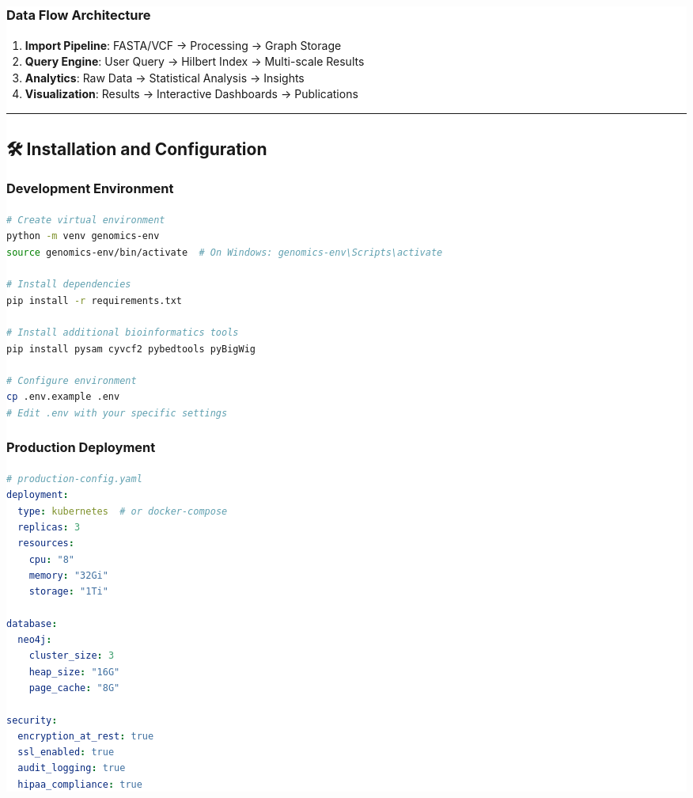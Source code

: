 ### Data Flow Architecture

1. **Import Pipeline**: FASTA/VCF → Processing → Graph Storage
2. **Query Engine**: User Query → Hilbert Index → Multi-scale Results
3. **Analytics**: Raw Data → Statistical Analysis → Insights
4. **Visualization**: Results → Interactive Dashboards → Publications

---

## 🛠️ Installation and Configuration

### Development Environment

```bash
# Create virtual environment
python -m venv genomics-env
source genomics-env/bin/activate  # On Windows: genomics-env\Scripts\activate

# Install dependencies
pip install -r requirements.txt

# Install additional bioinformatics tools
pip install pysam cyvcf2 pybedtools pyBigWig

# Configure environment
cp .env.example .env
# Edit .env with your specific settings
```

### Production Deployment

```yaml
# production-config.yaml
deployment:
  type: kubernetes  # or docker-compose
  replicas: 3
  resources:
    cpu: "8"
    memory: "32Gi"
    storage: "1Ti"

database:
  neo4j:
    cluster_size: 3
    heap_size: "16G"
    page_cache: "8G"
  
security:
  encryption_at_rest: true
  ssl_enabled: true
  audit_logging: true
  hipaa_compliance: true
```
